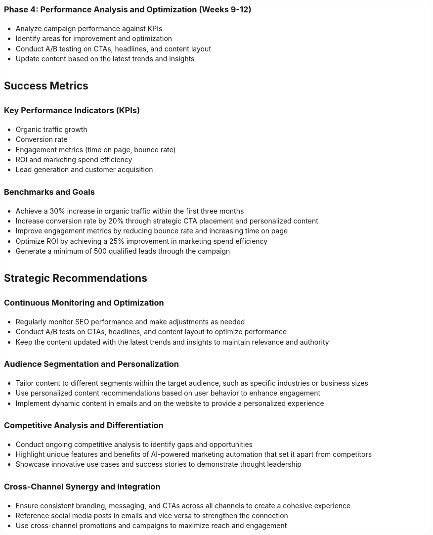 ### Phase 4: Performance Analysis and Optimization (Weeks 9-12)

- Analyze campaign performance against KPIs
- Identify areas for improvement and optimization
- Conduct A/B testing on CTAs, headlines, and content layout
- Update content based on the latest trends and insights

## Success Metrics

### Key Performance Indicators (KPIs)

- Organic traffic growth
- Conversion rate
- Engagement metrics (time on page, bounce rate)
- ROI and marketing spend efficiency
- Lead generation and customer acquisition

### Benchmarks and Goals

- Achieve a 30% increase in organic traffic within the first three months
- Increase conversion rate by 20% through strategic CTA placement and personalized content
- Improve engagement metrics by reducing bounce rate and increasing time on page
- Optimize ROI by achieving a 25% improvement in marketing spend efficiency
- Generate a minimum of 500 qualified leads through the campaign

## Strategic Recommendations

### Continuous Monitoring and Optimization

- Regularly monitor SEO performance and make adjustments as needed
- Conduct A/B tests on CTAs, headlines, and content layout to optimize performance
- Keep the content updated with the latest trends and insights to maintain relevance and authority

### Audience Segmentation and Personalization

- Tailor content to different segments within the target audience, such as specific industries or business sizes
- Use personalized content recommendations based on user behavior to enhance engagement
- Implement dynamic content in emails and on the website to provide a personalized experience

### Competitive Analysis and Differentiation

- Conduct ongoing competitive analysis to identify gaps and opportunities
- Highlight unique features and benefits of AI-powered marketing automation that set it apart from competitors
- Showcase innovative use cases and success stories to demonstrate thought leadership

### Cross-Channel Synergy and Integration

- Ensure consistent branding, messaging, and CTAs across all channels to create a cohesive experience
- Reference social media posts in emails and vice versa to strengthen the connection
- Use cross-channel promotions and campaigns to maximize reach and engagement
